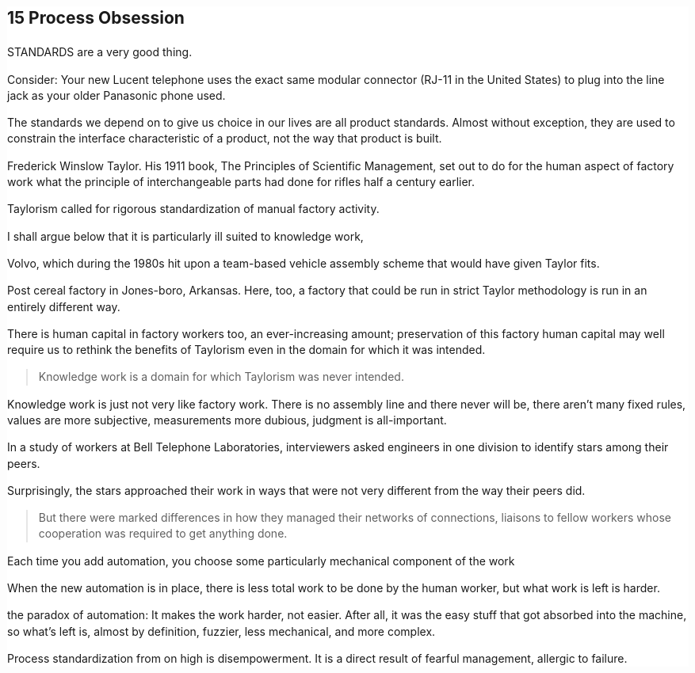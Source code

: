 ## 15 Process Obsession

STANDARDS are a very good thing. 

Consider: Your new Lucent telephone uses the exact same modular connector
(RJ-11 in the United States) to plug into the line jack as your older Panasonic
phone used.

The standards we depend on to give us choice in our lives are all product
standards. Almost without exception, they are used to constrain the interface
characteristic of a product, not the way that product is built.

Frederick Winslow Taylor. His 1911 book, The Principles of Scientific
Management, set out to do for the human aspect of factory work what the
principle of interchangeable parts had done for rifles half a century earlier.

Taylorism called for rigorous standardization of manual factory activity. 

I shall argue below that it is particularly ill suited to knowledge work,

Volvo, which during the 1980s hit upon a team-based vehicle assembly scheme
that would have given Taylor fits.

Post cereal factory in Jones-boro, Arkansas. Here, too, a factory that could be
run in strict Taylor methodology is run in an entirely different way.

There is human capital in factory workers too, an ever-increasing amount;
preservation of this factory human capital may well require us to rethink the
benefits of Taylorism even in the domain for which it was intended.

> Knowledge work is a domain for which Taylorism was never intended. 

Knowledge work is just not very like factory work. There is no assembly line
and there never will be, there aren’t many fixed rules, values are more
subjective, measurements more dubious, judgment is all-important.

In a study of workers at Bell Telephone Laboratories, interviewers asked
engineers in one division to identify stars among their peers.

Surprisingly, the stars approached their work in ways that were not very
different from the way their peers did.

> But there were marked differences in how they managed their networks of
> connections, liaisons to fellow workers whose cooperation was required to get
> anything done.

Each time you add automation, you choose some particularly mechanical component
of the work

When the new automation is in place, there is less total work to be done by the
human worker, but what work is left is harder.

the paradox of automation: It makes the work harder, not easier. After all, it
was the easy stuff that got absorbed into the machine, so what’s left is,
almost by definition, fuzzier, less mechanical, and more complex.

Process standardization from on high is disempowerment. It is a direct result
of fearful management, allergic to failure.
